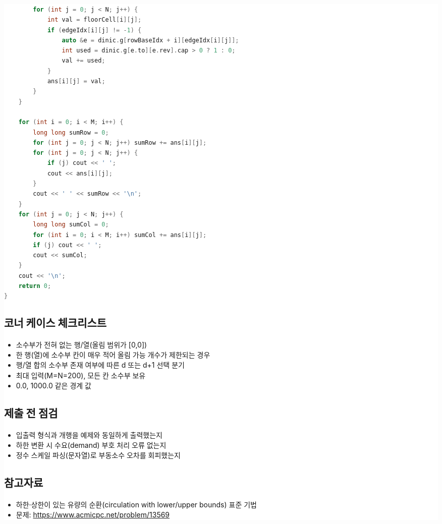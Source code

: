```cpp
		for (int j = 0; j < N; j++) {
			int val = floorCell[i][j];
			if (edgeIdx[i][j] != -1) {
				auto &e = dinic.g[rowBaseIdx + i][edgeIdx[i][j]];
				int used = dinic.g[e.to][e.rev].cap > 0 ? 1 : 0;
				val += used;
			}
			ans[i][j] = val;
		}
	}

	for (int i = 0; i < M; i++) {
		long long sumRow = 0;
		for (int j = 0; j < N; j++) sumRow += ans[i][j];
		for (int j = 0; j < N; j++) {
			if (j) cout << ' ';
			cout << ans[i][j];
		}
		cout << ' ' << sumRow << '\n';
	}
	for (int j = 0; j < N; j++) {
		long long sumCol = 0;
		for (int i = 0; i < M; i++) sumCol += ans[i][j];
		if (j) cout << ' ';
		cout << sumCol;
	}
	cout << '\n';
	return 0;
}
```

## 코너 케이스 체크리스트
- 소수부가 전혀 없는 행/열(올림 범위가 [0,0])
- 한 행(열)에 소수부 칸이 매우 적어 올림 가능 개수가 제한되는 경우
- 행/열 합의 소수부 존재 여부에 따른 d 또는 d+1 선택 분기
- 최대 입력(M=N=200), 모든 칸 소수부 보유
- 0.0, 1000.0 같은 경계 값

## 제출 전 점검
- 입출력 형식과 개행을 예제와 동일하게 출력했는지
- 하한 변환 시 수요(demand) 부호 처리 오류 없는지
- 정수 스케일 파싱(문자열)로 부동소수 오차를 회피했는지

## 참고자료
- 하한·상한이 있는 유량의 순환(circulation with lower/upper bounds) 표준 기법
- 문제: https://www.acmicpc.net/problem/13569


